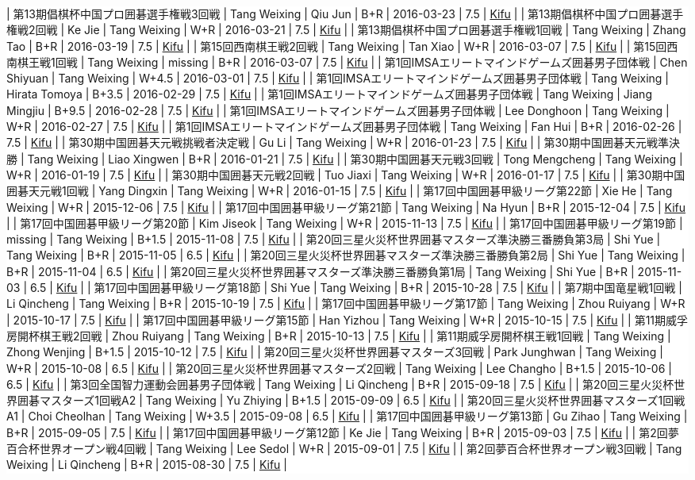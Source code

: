 | 第13期倡棋杯中国プロ囲碁選手権戦3回戦 | Tang Weixing | Qiu Jun | B+R | 2016-03-23 | 7.5 | [Kifu](https://kifudepot.net/kifucontents.php?id=JzwhKdSCpHJAy7Om6SIbZQ%3D%3D) | 
| 第13期倡棋杯中国プロ囲碁選手権戦2回戦 | Ke Jie | Tang Weixing | W+R | 2016-03-21 | 7.5 | [Kifu](https://kifudepot.net/kifucontents.php?id=Xuyf3typblFVUaDCTTB36A%3D%3D) | 
| 第13期倡棋杯中国プロ囲碁選手権戦1回戦 | Tang Weixing | Zhang Tao | B+R | 2016-03-19 | 7.5 | [Kifu](https://kifudepot.net/kifucontents.php?id=inmk5WVdL9u%2BMWF89EoZwg%3D%3D) | 
| 第15回西南棋王戦2回戦 | Tang Weixing | Tan Xiao | W+R | 2016-03-07 | 7.5 | [Kifu](https://kifudepot.net/kifucontents.php?id=mFxXrFjw7NHBlt%2FAn38kQg%3D%3D) | 
| 第15回西南棋王戦1回戦 | Tang Weixing | missing | B+R | 2016-03-07 | 7.5 | [Kifu](https://kifudepot.net/kifucontents.php?id=zueR6v052BzGGma22fMJ0Q%3D%3D) | 
| 第1回IMSAエリートマインドゲームズ囲碁男子団体戦 | Chen Shiyuan | Tang Weixing | W+4.5 | 2016-03-01 | 7.5 | [Kifu](https://kifudepot.net/kifucontents.php?id=UKe%2FcCXRCr%2FC0JcxfRfAdQ%3D%3D) | 
| 第1回IMSAエリートマインドゲームズ囲碁男子団体戦 | Tang Weixing | Hirata Tomoya | B+3.5 | 2016-02-29 | 7.5 | [Kifu](https://kifudepot.net/kifucontents.php?id=nqKWo%2BS19ZjsTnBYllniAw%3D%3D) | 
| 第1回IMSAエリートマインドゲームズ囲碁男子団体戦 | Tang Weixing | Jiang Mingjiu | B+9.5 | 2016-02-28 | 7.5 | [Kifu](https://kifudepot.net/kifucontents.php?id=UfL%2BKXjEgpoqz86WjnzpNg%3D%3D) | 
| 第1回IMSAエリートマインドゲームズ囲碁男子団体戦 | Lee Donghoon | Tang Weixing | W+R | 2016-02-27 | 7.5 | [Kifu](https://kifudepot.net/kifucontents.php?id=%2B%2Fd1SSkumjxt%2FIJs0ulu%2FA%3D%3D) | 
| 第1回IMSAエリートマインドゲームズ囲碁男子団体戦 | Tang Weixing | Fan Hui | B+R | 2016-02-26 | 7.5 | [Kifu](https://kifudepot.net/kifucontents.php?id=ZpRm%2FBj5bWucWOt62gKUCA%3D%3D) | 
| 第30期中国囲碁天元戦挑戦者決定戦 | Gu Li | Tang Weixing | W+R | 2016-01-23 | 7.5 | [Kifu](https://kifudepot.net/kifucontents.php?id=igPghwnrjf6RiqvVXy9Dsg%3D%3D) | 
| 第30期中国囲碁天元戦準決勝 | Tang Weixing | Liao Xingwen | B+R | 2016-01-21 | 7.5 | [Kifu](https://kifudepot.net/kifucontents.php?id=A76Ao6vpNgRQv5Jx0BfjDQ%3D%3D) | 
| 第30期中国囲碁天元戦3回戦 | Tong Mengcheng | Tang Weixing | W+R | 2016-01-19 | 7.5 | [Kifu](https://kifudepot.net/kifucontents.php?id=pSZQKqYRoeRiw0IBnX%2FvJA%3D%3D) | 
| 第30期中国囲碁天元戦2回戦 | Tuo Jiaxi | Tang Weixing | W+R | 2016-01-17 | 7.5 | [Kifu](https://kifudepot.net/kifucontents.php?id=dWE4qUwYEDYOEyB69E4Q7g%3D%3D) | 
| 第30期中国囲碁天元戦1回戦 | Yang Dingxin | Tang Weixing | W+R | 2016-01-15 | 7.5 | [Kifu](https://kifudepot.net/kifucontents.php?id=J74AF4%2BuEnpfAU4%2BavgsMA%3D%3D) | 
| 第17回中国囲碁甲級リーグ第22節 | Xie He | Tang Weixing | W+R | 2015-12-06 | 7.5 | [Kifu](https://kifudepot.net/kifucontents.php?id=2KHv2OBRgYcyMaVvVD%2BYww%3D%3D) | 
| 第17回中国囲碁甲級リーグ第21節 | Tang Weixing | Na Hyun | B+R | 2015-12-04 | 7.5 | [Kifu](https://kifudepot.net/kifucontents.php?id=orysyE2TCRjRKIdmk4YRww%3D%3D) | 
| 第17回中国囲碁甲級リーグ第20節 | Kim Jiseok | Tang Weixing | W+R | 2015-11-13 | 7.5 | [Kifu](https://kifudepot.net/kifucontents.php?id=R8wsero0Xk5ZbuPLRXNcbw%3D%3D) | 
| 第17回中国囲碁甲級リーグ第19節 | missing | Tang Weixing | B+1.5 | 2015-11-08 | 7.5 | [Kifu](https://kifudepot.net/kifucontents.php?id=BXF9nbJn0r7kL%2FjM5uI2Cg%3D%3D) | 
| 第20回三星火災杯世界囲碁マスターズ準決勝三番勝負第3局 | Shi Yue | Tang Weixing | B+R | 2015-11-05 | 6.5 | [Kifu](https://kifudepot.net/kifucontents.php?id=Fx3%2B64GRY0IZ5VFRCXan1w%3D%3D) | 
| 第20回三星火災杯世界囲碁マスターズ準決勝三番勝負第2局 | Shi Yue | Tang Weixing | B+R | 2015-11-04 | 6.5 | [Kifu](https://kifudepot.net/kifucontents.php?id=Ea9NgYTEjsPwMFIMVvKSSw%3D%3D) | 
| 第20回三星火災杯世界囲碁マスターズ準決勝三番勝負第1局 | Tang Weixing | Shi Yue | B+R | 2015-11-03 | 6.5 | [Kifu](https://kifudepot.net/kifucontents.php?id=7cD7JG6cPVDh%2FJvRtQwckg%3D%3D) | 
| 第17回中国囲碁甲級リーグ第18節 | Shi Yue | Tang Weixing | B+R | 2015-10-28 | 7.5 | [Kifu](https://kifudepot.net/kifucontents.php?id=Cl8tJZdIb2a0M%2Bhc2BS4OQ%3D%3D) | 
| 第7期中国竜星戦1回戦 | Li Qincheng | Tang Weixing | B+R | 2015-10-19 | 7.5 | [Kifu](https://kifudepot.net/kifucontents.php?id=dXTQvOyL3lCPhMEtyB%2BbOA%3D%3D) | 
| 第17回中国囲碁甲級リーグ第17節 | Tang Weixing | Zhou Ruiyang | W+R | 2015-10-17 | 7.5 | [Kifu](https://kifudepot.net/kifucontents.php?id=FIhnWddXkMU0IjznzIJtOQ%3D%3D) | 
| 第17回中国囲碁甲級リーグ第15節 | Han Yizhou | Tang Weixing | W+R | 2015-10-15 | 7.5 | [Kifu](https://kifudepot.net/kifucontents.php?id=XNUcmBLt6cRC8K2Q4lSqDw%3D%3D) | 
| 第11期威孚房開杯棋王戦2回戦 | Zhou Ruiyang | Tang Weixing | B+R | 2015-10-13 | 7.5 | [Kifu](https://kifudepot.net/kifucontents.php?id=c5VOWnwnzag%2BH109uvA%2B2w%3D%3D) | 
| 第11期威孚房開杯棋王戦1回戦 | Tang Weixing | Zhong Wenjing | B+1.5 | 2015-10-12 | 7.5 | [Kifu](https://kifudepot.net/kifucontents.php?id=vjcYDAeFaLRIgziUbuK0uQ%3D%3D) | 
| 第20回三星火災杯世界囲碁マスターズ3回戦 | Park Junghwan | Tang Weixing | W+R | 2015-10-08 | 6.5 | [Kifu](https://kifudepot.net/kifucontents.php?id=vQ4NqZBospPj96CwTDvC2A%3D%3D) | 
| 第20回三星火災杯世界囲碁マスターズ2回戦 | Tang Weixing | Lee Changho | B+1.5 | 2015-10-06 | 6.5 | [Kifu](https://kifudepot.net/kifucontents.php?id=AJpjtuIj4LM99oxZ5qe3Pw%3D%3D) | 
| 第3回全国智力運動会囲碁男子団体戦 | Tang Weixing | Li Qincheng | B+R | 2015-09-18 | 7.5 | [Kifu](https://kifudepot.net/kifucontents.php?id=lsOG3T1qcbm3di3r4MJcTQ%3D%3D) | 
| 第20回三星火災杯世界囲碁マスターズ1回戦A2 | Tang Weixing | Yu Zhiying | B+1.5 | 2015-09-09 | 6.5 | [Kifu](https://kifudepot.net/kifucontents.php?id=Oc8UkcZz0WKx%2F%2F4KXnauxQ%3D%3D) | 
| 第20回三星火災杯世界囲碁マスターズ1回戦A1 | Choi Cheolhan | Tang Weixing | W+3.5 | 2015-09-08 | 6.5 | [Kifu](https://kifudepot.net/kifucontents.php?id=H9PF7YVTMKlWlLviXKFiLw%3D%3D) | 
| 第17回中国囲碁甲級リーグ第13節 | Gu Zihao | Tang Weixing | B+R | 2015-09-05 | 7.5 | [Kifu](https://kifudepot.net/kifucontents.php?id=DEBGPn9ux2%2FuoO%2BbHAUmTQ%3D%3D) | 
| 第17回中国囲碁甲級リーグ第12節 | Ke Jie | Tang Weixing | B+R | 2015-09-03 | 7.5 | [Kifu](https://kifudepot.net/kifucontents.php?id=RSr9vbSZ4kkIIki%2BZ97cvA%3D%3D) | 
| 第2回夢百合杯世界オープン戦4回戦 | Tang Weixing | Lee Sedol | W+R | 2015-09-01 | 7.5 | [Kifu](https://kifudepot.net/kifucontents.php?id=rTcnUyS8OIfJkpy31%2B3%2BGA%3D%3D) | 
| 第2回夢百合杯世界オープン戦3回戦 | Tang Weixing | Li Qincheng | B+R | 2015-08-30 | 7.5 | [Kifu](https://kifudepot.net/kifucontents.php?id=UWrlPkwtWO%2BFk0bBRyNKzQ%3D%3D) | 